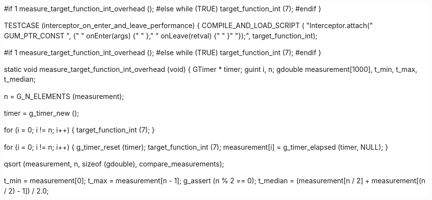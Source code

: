 #if 1
  measure_target_function_int_overhead ();
#else
  while (TRUE)
    target_function_int (7);
#endif
}

TESTCASE (interceptor_on_enter_and_leave_performance)
{
  COMPILE_AND_LOAD_SCRIPT (
      "Interceptor.attach(" GUM_PTR_CONST ", {"
      "  onEnter(args) {"
      "  },"
      "  onLeave(retval) {"
      "  }"
      "});", target_function_int);

#if 1
  measure_target_function_int_overhead ();
#else
  while (TRUE)
    target_function_int (7);
#endif
}

static void
measure_target_function_int_overhead (void)
{
  GTimer * timer;
  guint i, n;
  gdouble measurement[1000], t_min, t_max, t_median;

  n = G_N_ELEMENTS (measurement);

  timer = g_timer_new ();

  for (i = 0; i != n; i++)
  {
    target_function_int (7);
  }

  for (i = 0; i != n; i++)
  {
    g_timer_reset (timer);
    target_function_int (7);
    measurement[i] = g_timer_elapsed (timer, NULL);
  }

  qsort (measurement, n, sizeof (gdouble), compare_measurements);

  t_min = measurement[0];
  t_max = measurement[n - 1];
  g_assert (n % 2 == 0);
  t_median = (measurement[n / 2] + measurement[(n / 2) - 1]) / 2.0;
